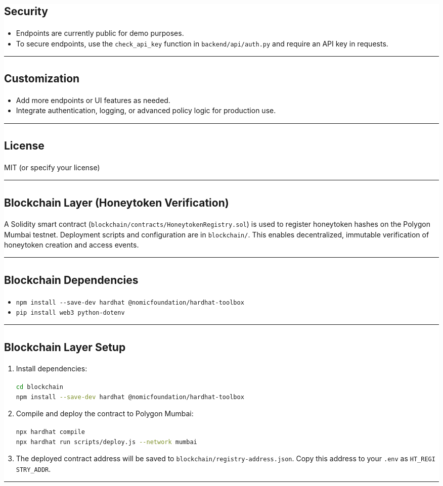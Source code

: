 ## Security

- Endpoints are currently public for demo purposes.
- To secure endpoints, use the `check_api_key` function in `backend/api/auth.py` and require an API key in requests.

---

## Customization

- Add more endpoints or UI features as needed.
- Integrate authentication, logging, or advanced policy logic for production use.

---

## License

MIT (or specify your license)

---

## Blockchain Layer (Honeytoken Verification)

A Solidity smart contract (`blockchain/contracts/HoneytokenRegistry.sol`) is used to register honeytoken hashes on the Polygon Mumbai testnet. Deployment scripts and configuration are in `blockchain/`. This enables decentralized, immutable verification of honeytoken creation and access events.

---

## Blockchain Dependencies

- `npm install --save-dev hardhat @nomicfoundation/hardhat-toolbox`
- `pip install web3 python-dotenv`

---

## Blockchain Layer Setup

1. Install dependencies:
   ```bash
   cd blockchain
   npm install --save-dev hardhat @nomicfoundation/hardhat-toolbox
   ```
2. Compile and deploy the contract to Polygon Mumbai:
   ```bash
   npx hardhat compile
   npx hardhat run scripts/deploy.js --network mumbai
   ```
3. The deployed contract address will be saved to `blockchain/registry-address.json`. Copy this address to your `.env` as `HT_REGISTRY_ADDR`. 

---
